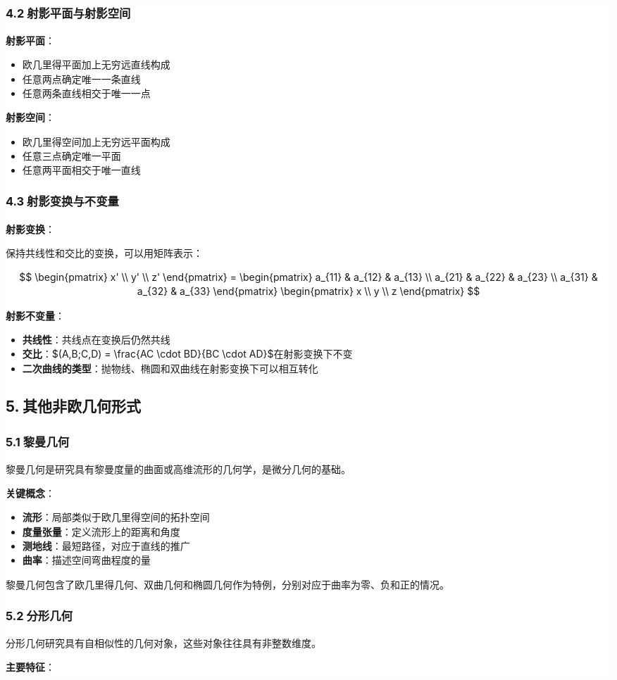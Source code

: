 ### 4.2 射影平面与射影空间

**射影平面**：

- 欧几里得平面加上无穷远直线构成
- 任意两点确定唯一一条直线
- 任意两条直线相交于唯一一点

**射影空间**：

- 欧几里得空间加上无穷远平面构成
- 任意三点确定唯一平面
- 任意两平面相交于唯一直线

### 4.3 射影变换与不变量

**射影变换**：

保持共线性和交比的变换，可以用矩阵表示：

$$
\begin{pmatrix} x' \\ y' \\ z' \end{pmatrix} =
\begin{pmatrix}
a_{11} & a_{12} & a_{13} \\
a_{21} & a_{22} & a_{23} \\
a_{31} & a_{32} & a_{33}
\end{pmatrix}
\begin{pmatrix} x \\ y \\ z \end{pmatrix}
$$

**射影不变量**：

- **共线性**：共线点在变换后仍然共线
- **交比**：$(A,B;C,D) = \frac{AC \cdot BD}{BC \cdot AD}$在射影变换下不变
- **二次曲线的类型**：抛物线、椭圆和双曲线在射影变换下可以相互转化

## 5. 其他非欧几何形式

### 5.1 黎曼几何

黎曼几何是研究具有黎曼度量的曲面或高维流形的几何学，是微分几何的基础。

**关键概念**：

- **流形**：局部类似于欧几里得空间的拓扑空间
- **度量张量**：定义流形上的距离和角度
- **测地线**：最短路径，对应于直线的推广
- **曲率**：描述空间弯曲程度的量

黎曼几何包含了欧几里得几何、双曲几何和椭圆几何作为特例，分别对应于曲率为零、负和正的情况。

### 5.2 分形几何

分形几何研究具有自相似性的几何对象，这些对象往往具有非整数维度。

**主要特征**：
